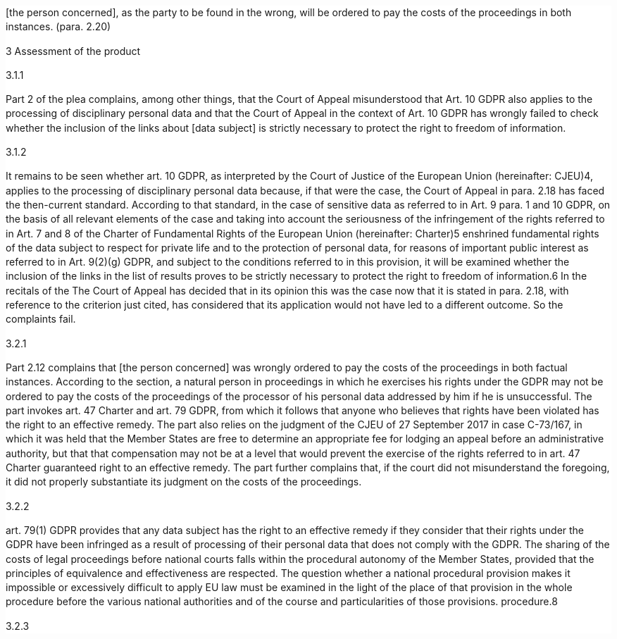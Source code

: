 \[the person concerned\], as the party to be found in the wrong, will be ordered to pay the costs of the proceedings in both instances. (para. 2.20)

3 Assessment of the product

3.1.1

Part 2 of the plea complains, among other things, that the Court of Appeal misunderstood that Art. 10 GDPR also applies to the processing of disciplinary personal data and that the Court of Appeal in the context of Art. 10 GDPR has wrongly failed to check whether the inclusion of the links about \[data subject\] is strictly necessary to protect the right to freedom of information.

3.1.2

It remains to be seen whether art. 10 GDPR, as interpreted by the Court of Justice of the European Union (hereinafter: CJEU)4, applies to the processing of disciplinary personal data because, if that were the case, the Court of Appeal in para. 2.18 has faced the then-current standard. According to that standard, in the case of sensitive data as referred to in Art. 9 para. 1 and 10 GDPR, on the basis of all relevant elements of the case and taking into account the seriousness of the infringement of the rights referred to in Art. 7 and 8 of the Charter of Fundamental Rights of the European Union (hereinafter: Charter)5 enshrined fundamental rights of the data subject to respect for private life and to the protection of personal data, for reasons of important public interest as referred to in Art. 9(2)(g) GDPR, and subject to the conditions referred to in this provision, it will be examined whether the inclusion of the links in the list of results proves to be strictly necessary to protect the right to freedom of information.6 In the recitals of the The Court of Appeal has decided that in its opinion this was the case now that it is stated in para. 2.18, with reference to the criterion just cited, has considered that its application would not have led to a different outcome. So the complaints fail.

3.2.1

Part 2.12 complains that \[the person concerned\] was wrongly ordered to pay the costs of the proceedings in both factual instances. According to the section, a natural person in proceedings in which he exercises his rights under the GDPR may not be ordered to pay the costs of the proceedings of the processor of his personal data addressed by him if he is unsuccessful. The part invokes art. 47 Charter and art. 79 GDPR, from which it follows that anyone who believes that rights have been violated has the right to an effective remedy. The part also relies on the judgment of the CJEU of 27 September 2017 in case C-73/167, in which it was held that the Member States are free to determine an appropriate fee for lodging an appeal before an administrative authority, but that that compensation may not be at a level that would prevent the exercise of the rights referred to in art. 47 Charter guaranteed right to an effective remedy. The part further complains that, if the court did not misunderstand the foregoing, it did not properly substantiate its judgment on the costs of the proceedings.

3.2.2

art. 79(1) GDPR provides that any data subject has the right to an effective remedy if they consider that their rights under the GDPR have been infringed as a result of processing of their personal data that does not comply with the GDPR. The sharing of the costs of legal proceedings before national courts falls within the procedural autonomy of the Member States, provided that the principles of equivalence and effectiveness are respected. The question whether a national procedural provision makes it impossible or excessively difficult to apply EU law must be examined in the light of the place of that provision in the whole procedure before the various national authorities and of the course and particularities of those provisions. procedure.8

3.2.3
